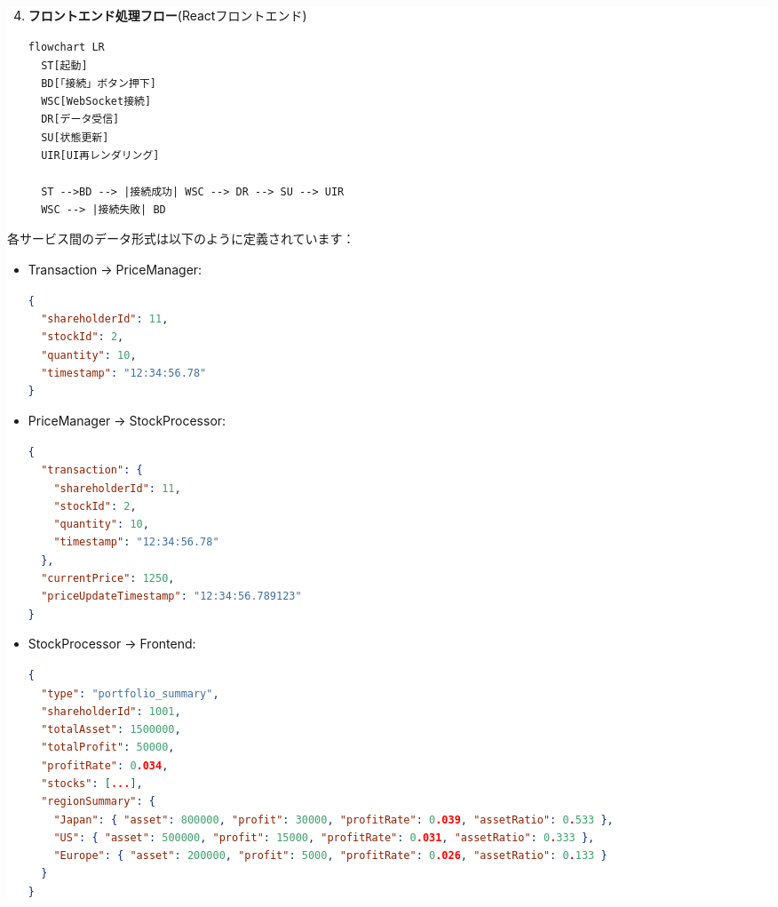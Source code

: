 4. **フロントエンド処理フロー**(Reactフロントエンド)
   
   ```mermaid
   flowchart LR
     ST[起動]
     BD[「接続」ボタン押下]
     WSC[WebSocket接続]
     DR[データ受信]
     SU[状態更新]
     UIR[UI再レンダリング]

     ST -->BD --> |接続成功| WSC --> DR --> SU --> UIR
     WSC --> |接続失敗| BD
   ```



各サービス間のデータ形式は以下のように定義されています：

- Transaction → PriceManager: 
  ```json
  {
    "shareholderId": 11,
    "stockId": 2,
    "quantity": 10,
    "timestamp": "12:34:56.78"
  }
  ```

- PriceManager → StockProcessor: 
  ```json
  {
    "transaction": {
      "shareholderId": 11,
      "stockId": 2,
      "quantity": 10,
      "timestamp": "12:34:56.78"
    },
    "currentPrice": 1250,
    "priceUpdateTimestamp": "12:34:56.789123"
  }
  ```

- StockProcessor → Frontend:
  ```json
  {
    "type": "portfolio_summary",
    "shareholderId": 1001,
    "totalAsset": 1500000,
    "totalProfit": 50000,
    "profitRate": 0.034,
    "stocks": [...],
    "regionSummary": {
      "Japan": { "asset": 800000, "profit": 30000, "profitRate": 0.039, "assetRatio": 0.533 },
      "US": { "asset": 500000, "profit": 15000, "profitRate": 0.031, "assetRatio": 0.333 },
      "Europe": { "asset": 200000, "profit": 5000, "profitRate": 0.026, "assetRatio": 0.133 }
    }
  }
  ```
